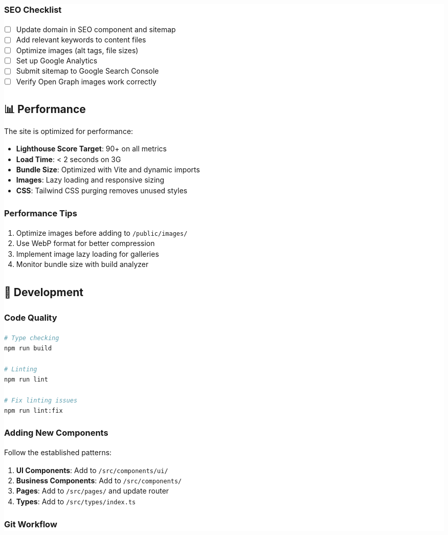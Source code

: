 ### SEO Checklist

- [ ] Update domain in SEO component and sitemap
- [ ] Add relevant keywords to content files
- [ ] Optimize images (alt tags, file sizes)
- [ ] Set up Google Analytics
- [ ] Submit sitemap to Google Search Console
- [ ] Verify Open Graph images work correctly

## 📊 Performance

The site is optimized for performance:

- **Lighthouse Score Target**: 90+ on all metrics
- **Load Time**: < 2 seconds on 3G
- **Bundle Size**: Optimized with Vite and dynamic imports
- **Images**: Lazy loading and responsive sizing
- **CSS**: Tailwind CSS purging removes unused styles

### Performance Tips

1. Optimize images before adding to `/public/images/`
2. Use WebP format for better compression
3. Implement image lazy loading for galleries
4. Monitor bundle size with build analyzer

## 🧪 Development

### Code Quality

```bash
# Type checking
npm run build

# Linting
npm run lint

# Fix linting issues
npm run lint:fix
```

### Adding New Components

Follow the established patterns:

1. **UI Components**: Add to `/src/components/ui/`
2. **Business Components**: Add to `/src/components/`
3. **Pages**: Add to `/src/pages/` and update router
4. **Types**: Add to `/src/types/index.ts`

### Git Workflow
